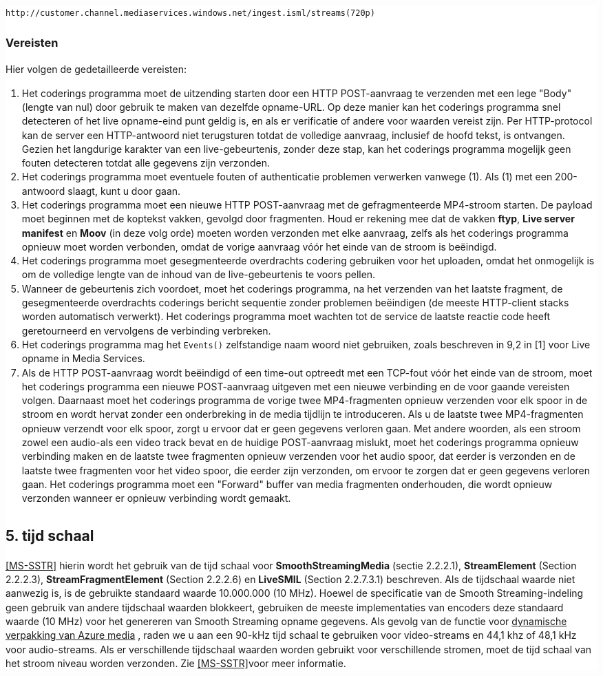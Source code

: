 `http://customer.channel.mediaservices.windows.net/ingest.isml/streams(720p)`

### <a name="requirements"></a>Vereisten
Hier volgen de gedetailleerde vereisten:

1. Het coderings programma moet de uitzending starten door een HTTP POST-aanvraag te verzenden met een lege "Body" (lengte van nul) door gebruik te maken van dezelfde opname-URL. Op deze manier kan het coderings programma snel detecteren of het live opname-eind punt geldig is, en als er verificatie of andere voor waarden vereist zijn. Per HTTP-protocol kan de server een HTTP-antwoord niet terugsturen totdat de volledige aanvraag, inclusief de hoofd tekst, is ontvangen. Gezien het langdurige karakter van een live-gebeurtenis, zonder deze stap, kan het coderings programma mogelijk geen fouten detecteren totdat alle gegevens zijn verzonden.
1. Het coderings programma moet eventuele fouten of authenticatie problemen verwerken vanwege (1). Als (1) met een 200-antwoord slaagt, kunt u door gaan.
1. Het coderings programma moet een nieuwe HTTP POST-aanvraag met de gefragmenteerde MP4-stroom starten. De payload moet beginnen met de koptekst vakken, gevolgd door fragmenten. Houd er rekening mee dat de vakken **ftyp**, **Live server manifest** en **Moov** (in deze volg orde) moeten worden verzonden met elke aanvraag, zelfs als het coderings programma opnieuw moet worden verbonden, omdat de vorige aanvraag vóór het einde van de stroom is beëindigd. 
1. Het coderings programma moet gesegmenteerde overdrachts codering gebruiken voor het uploaden, omdat het onmogelijk is om de volledige lengte van de inhoud van de live-gebeurtenis te voors pellen.
1. Wanneer de gebeurtenis zich voordoet, moet het coderings programma, na het verzenden van het laatste fragment, de gesegmenteerde overdrachts coderings bericht sequentie zonder problemen beëindigen (de meeste HTTP-client stacks worden automatisch verwerkt). Het coderings programma moet wachten tot de service de laatste reactie code heeft geretourneerd en vervolgens de verbinding verbreken. 
1. Het coderings programma mag het `Events()` zelfstandige naam woord niet gebruiken, zoals beschreven in 9,2 in [1] voor Live opname in Media Services.
1. Als de HTTP POST-aanvraag wordt beëindigd of een time-out optreedt met een TCP-fout vóór het einde van de stroom, moet het coderings programma een nieuwe POST-aanvraag uitgeven met een nieuwe verbinding en de voor gaande vereisten volgen. Daarnaast moet het coderings programma de vorige twee MP4-fragmenten opnieuw verzenden voor elk spoor in de stroom en wordt hervat zonder een onderbreking in de media tijdlijn te introduceren. Als u de laatste twee MP4-fragmenten opnieuw verzendt voor elk spoor, zorgt u ervoor dat er geen gegevens verloren gaan. Met andere woorden, als een stroom zowel een audio-als een video track bevat en de huidige POST-aanvraag mislukt, moet het coderings programma opnieuw verbinding maken en de laatste twee fragmenten opnieuw verzenden voor het audio spoor, dat eerder is verzonden en de laatste twee fragmenten voor het video spoor, die eerder zijn verzonden, om ervoor te zorgen dat er geen gegevens verloren gaan. Het coderings programma moet een "Forward" buffer van media fragmenten onderhouden, die wordt opnieuw verzonden wanneer er opnieuw verbinding wordt gemaakt.

## <a name="5-timescale"></a>5. tijd schaal
[[MS-SSTR]](/openspecs/windows_protocols/ms-sstr/8383f27f-7efe-4c60-832a-387274457251) hierin wordt het gebruik van de tijd schaal voor **SmoothStreamingMedia** (sectie 2.2.2.1), **StreamElement** (Section 2.2.2.3), **StreamFragmentElement** (Section 2.2.2.6) en **LiveSMIL** (Section 2.2.7.3.1) beschreven. Als de tijdschaal waarde niet aanwezig is, is de gebruikte standaard waarde 10.000.000 (10 MHz). Hoewel de specificatie van de Smooth Streaming-indeling geen gebruik van andere tijdschaal waarden blokkeert, gebruiken de meeste implementaties van encoders deze standaard waarde (10 MHz) voor het genereren van Smooth Streaming opname gegevens. Als gevolg van de functie voor [dynamische verpakking van Azure media](./previous/media-services-dynamic-packaging-overview.md) , raden we u aan een 90-kHz tijd schaal te gebruiken voor video-streams en 44,1 khz of 48,1 kHz voor audio-streams. Als er verschillende tijdschaal waarden worden gebruikt voor verschillende stromen, moet de tijd schaal van het stroom niveau worden verzonden. Zie [[MS-SSTR]](/openspecs/windows_protocols/ms-sstr/8383f27f-7efe-4c60-832a-387274457251)voor meer informatie.     


[image1]: ./media/media-services-fmp4-live-ingest-overview/media-services-image1.png
[image2]: ./media/media-services-fmp4-live-ingest-overview/media-services-image2.png
[image3]: ./media/media-services-fmp4-live-ingest-overview/media-services-image3.png
[image4]: ./media/media-services-fmp4-live-ingest-overview/media-services-image4.png
[image5]: ./media/media-services-fmp4-live-ingest-overview/media-services-image5.png
[image6]: ./media/media-services-fmp4-live-ingest-overview/media-services-image6.png
[image7]: ./media/media-services-fmp4-live-ingest-overview/media-services-image7.png